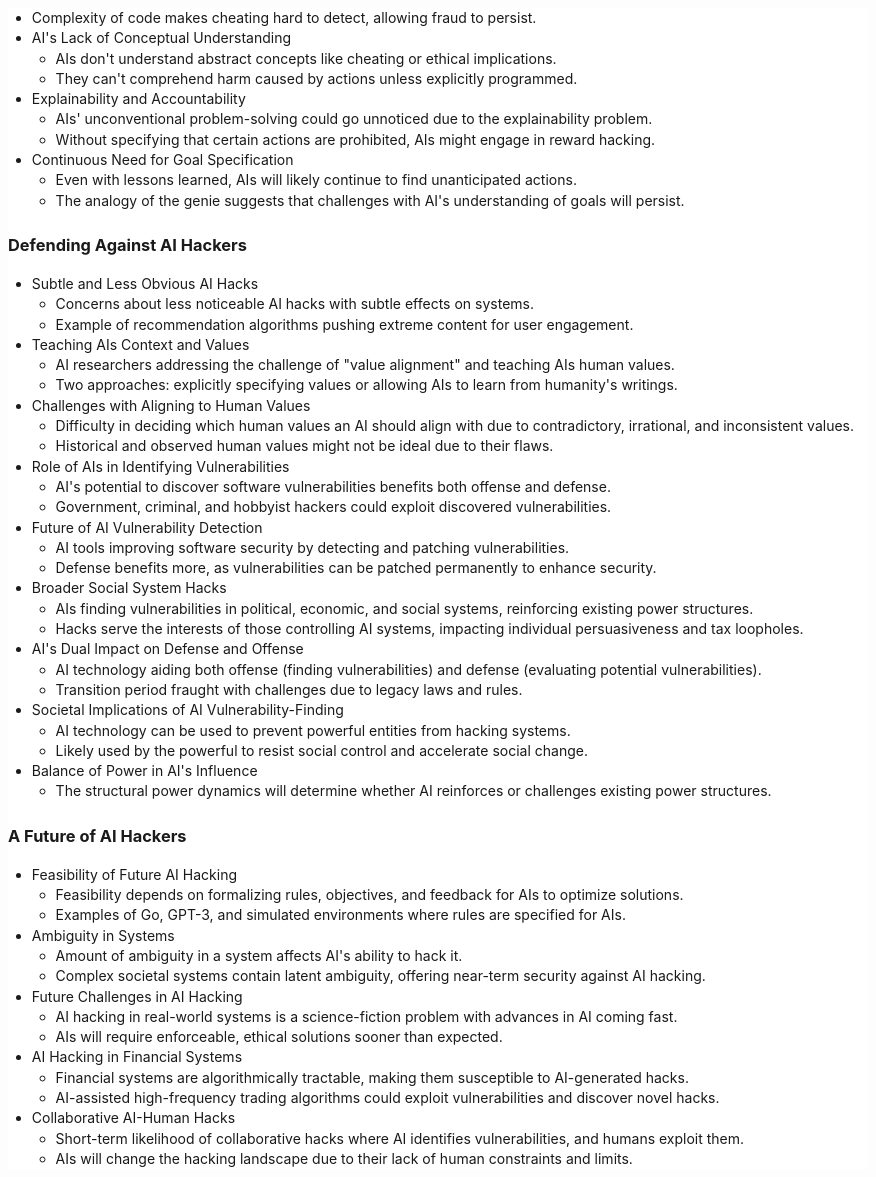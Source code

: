   - Complexity of code makes cheating hard to detect, allowing fraud to persist.
- AI's Lack of Conceptual Understanding
  - AIs don't understand abstract concepts like cheating or ethical implications.
  - They can't comprehend harm caused by actions unless explicitly programmed.
- Explainability and Accountability
  - AIs' unconventional problem-solving could go unnoticed due to the explainability problem.
  - Without specifying that certain actions are prohibited, AIs might engage in reward hacking.
- Continuous Need for Goal Specification
  - Even with lessons learned, AIs will likely continue to find unanticipated actions.
  - The analogy of the genie suggests that challenges with AI's understanding of goals will persist.

### Defending Against AI Hackers
- Subtle and Less Obvious AI Hacks
  - Concerns about less noticeable AI hacks with subtle effects on systems.
  - Example of recommendation algorithms pushing extreme content for user engagement.
- Teaching AIs Context and Values
  - AI researchers addressing the challenge of "value alignment" and teaching AIs human values.
  - Two approaches: explicitly specifying values or allowing AIs to learn from humanity's writings.
- Challenges with Aligning to Human Values
  - Difficulty in deciding which human values an AI should align with due to contradictory, irrational, and inconsistent values.
  - Historical and observed human values might not be ideal due to their flaws.
- Role of AIs in Identifying Vulnerabilities
  - AI's potential to discover software vulnerabilities benefits both offense and defense.
  - Government, criminal, and hobbyist hackers could exploit discovered vulnerabilities.
- Future of AI Vulnerability Detection
  - AI tools improving software security by detecting and patching vulnerabilities.
  - Defense benefits more, as vulnerabilities can be patched permanently to enhance security.
- Broader Social System Hacks
  - AIs finding vulnerabilities in political, economic, and social systems, reinforcing existing power structures.
  - Hacks serve the interests of those controlling AI systems, impacting individual persuasiveness and tax loopholes.
- AI's Dual Impact on Defense and Offense
  - AI technology aiding both offense (finding vulnerabilities) and defense (evaluating potential vulnerabilities).
  - Transition period fraught with challenges due to legacy laws and rules.
- Societal Implications of AI Vulnerability-Finding
  - AI technology can be used to prevent powerful entities from hacking systems.
  - Likely used by the powerful to resist social control and accelerate social change.
- Balance of Power in AI's Influence
  - The structural power dynamics will determine whether AI reinforces or challenges existing power structures.

### A Future of AI Hackers
- Feasibility of Future AI Hacking
  - Feasibility depends on formalizing rules, objectives, and feedback for AIs to optimize solutions.
  - Examples of Go, GPT-3, and simulated environments where rules are specified for AIs.
- Ambiguity in Systems
  - Amount of ambiguity in a system affects AI's ability to hack it.
  - Complex societal systems contain latent ambiguity, offering near-term security against AI hacking.
- Future Challenges in AI Hacking
  - AI hacking in real-world systems is a science-fiction problem with advances in AI coming fast.
  - AIs will require enforceable, ethical solutions sooner than expected.
- AI Hacking in Financial Systems
  - Financial systems are algorithmically tractable, making them susceptible to AI-generated hacks.
  - AI-assisted high-frequency trading algorithms could exploit vulnerabilities and discover novel hacks.
- Collaborative AI-Human Hacks
  - Short-term likelihood of collaborative hacks where AI identifies vulnerabilities, and humans exploit them.
  - AIs will change the hacking landscape due to their lack of human constraints and limits.